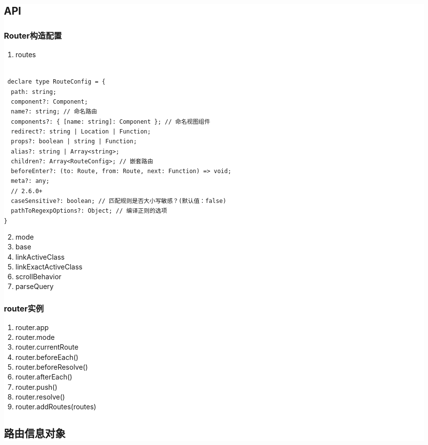 ## API
### Router构造配置
1. routes


```

 declare type RouteConfig = {
  path: string;
  component?: Component;
  name?: string; // 命名路由
  components?: { [name: string]: Component }; // 命名视图组件
  redirect?: string | Location | Function;
  props?: boolean | string | Function;
  alias?: string | Array<string>;
  children?: Array<RouteConfig>; // 嵌套路由
  beforeEnter?: (to: Route, from: Route, next: Function) => void;
  meta?: any;
  // 2.6.0+
  caseSensitive?: boolean; // 匹配规则是否大小写敏感？(默认值：false)
  pathToRegexpOptions?: Object; // 编译正则的选项
}
```

2. mode
3. base
4. linkActiveClass
5. linkExactActiveClass
6. scrollBehavior
7. parseQuery
### router实例
1. router.app
2. router.mode
3. router.currentRoute
4. router.beforeEach()
5. router.beforeResolve()
6. router.afterEach()
7. router.push()
8. router.resolve()
9. router.addRoutes(routes)
## 路由信息对象
